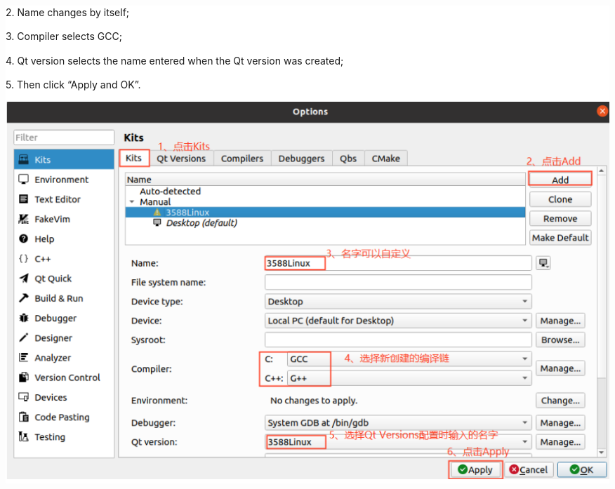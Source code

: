 2\. Name changes by itself;

3\. Compiler selects GCC;

4\. Qt version selects the name entered when the Qt version was created;

5\. Then click “Apply and OK”.

**![Image](./images/OK3576-C_Linux6_1_84_User_Compilation_Manual/1726292015332_5cb82538_73e7_437c_9e21_ede225f2efcb.png)**